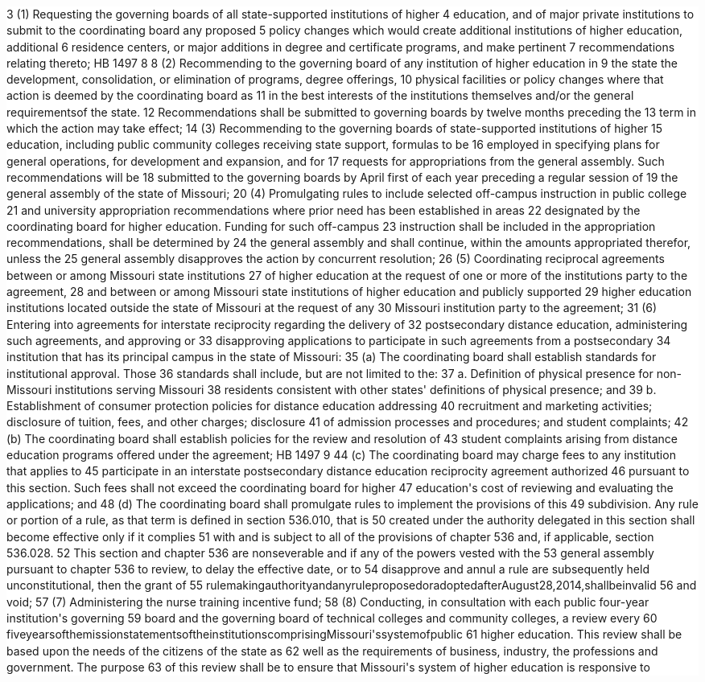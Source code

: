 3 (1) Requesting the governing boards of all state-supported institutions of higher
4 education, and of major private institutions to submit to the coordinating board any proposed
5 policy changes which would create additional institutions of higher education, additional
6 residence centers, or major additions in degree and certificate programs, and make pertinent
7 recommendations relating thereto;
HB 1497 8
8 (2) Recommending to the governing board of any institution of higher education in
9 the state the development, consolidation, or elimination of programs, degree offerings,
10 physical facilities or policy changes where that action is deemed by the coordinating board as
11 in the best interests of the institutions themselves and/or the general requirementsof the state.
12 Recommendations shall be submitted to governing boards by twelve months preceding the
13 term in which the action may take effect;
14 (3) Recommending to the governing boards of state-supported institutions of higher
15 education, including public community colleges receiving state support, formulas to be
16 employed in specifying plans for general operations, for development and expansion, and for
17 requests for appropriations from the general assembly. Such recommendations will be
18 submitted to the governing boards by April first of each year preceding a regular session of
19 the general assembly of the state of Missouri;
20 (4) Promulgating rules to include selected off-campus instruction in public college
21 and university appropriation recommendations where prior need has been established in areas
22 designated by the coordinating board for higher education. Funding for such off-campus
23 instruction shall be included in the appropriation recommendations, shall be determined by
24 the general assembly and shall continue, within the amounts appropriated therefor, unless the
25 general assembly disapproves the action by concurrent resolution;
26 (5) Coordinating reciprocal agreements between or among Missouri state institutions
27 of higher education at the request of one or more of the institutions party to the agreement,
28 and between or among Missouri state institutions of higher education and publicly supported
29 higher education institutions located outside the state of Missouri at the request of any
30 Missouri institution party to the agreement;
31 (6) Entering into agreements for interstate reciprocity regarding the delivery of
32 postsecondary distance education, administering such agreements, and approving or
33 disapproving applications to participate in such agreements from a postsecondary
34 institution that has its principal campus in the state of Missouri:
35 (a) The coordinating board shall establish standards for institutional approval. Those
36 standards shall include, but are not limited to the:
37 a. Definition of physical presence for non-Missouri institutions serving Missouri
38 residents consistent with other states' definitions of physical presence; and
39 b. Establishment of consumer protection policies for distance education addressing
40 recruitment and marketing activities; disclosure of tuition, fees, and other charges; disclosure
41 of admission processes and procedures; and student complaints;
42 (b) The coordinating board shall establish policies for the review and resolution of
43 student complaints arising from distance education programs offered under the agreement;
HB 1497 9
44 (c) The coordinating board may charge fees to any institution that applies to
45 participate in an interstate postsecondary distance education reciprocity agreement authorized
46 pursuant to this section. Such fees shall not exceed the coordinating board for higher
47 education's cost of reviewing and evaluating the applications; and
48 (d) The coordinating board shall promulgate rules to implement the provisions of this
49 subdivision. Any rule or portion of a rule, as that term is defined in section 536.010, that is
50 created under the authority delegated in this section shall become effective only if it complies
51 with and is subject to all of the provisions of chapter 536 and, if applicable, section 536.028.
52 This section and chapter 536 are nonseverable and if any of the powers vested with the
53 general assembly pursuant to chapter 536 to review, to delay the effective date, or to
54 disapprove and annul a rule are subsequently held unconstitutional, then the grant of
55 rulemakingauthorityandanyruleproposedoradoptedafterAugust28,2014,shallbeinvalid
56 and void;
57 (7) Administering the nurse training incentive fund;
58 (8) Conducting, in consultation with each public four-year institution's governing
59 board and the governing board of technical colleges and community colleges, a review every
60 fiveyearsofthemissionstatementsoftheinstitutionscomprisingMissouri'ssystemofpublic
61 higher education. This review shall be based upon the needs of the citizens of the state as
62 well as the requirements of business, industry, the professions and government. The purpose
63 of this review shall be to ensure that Missouri's system of higher education is responsive to